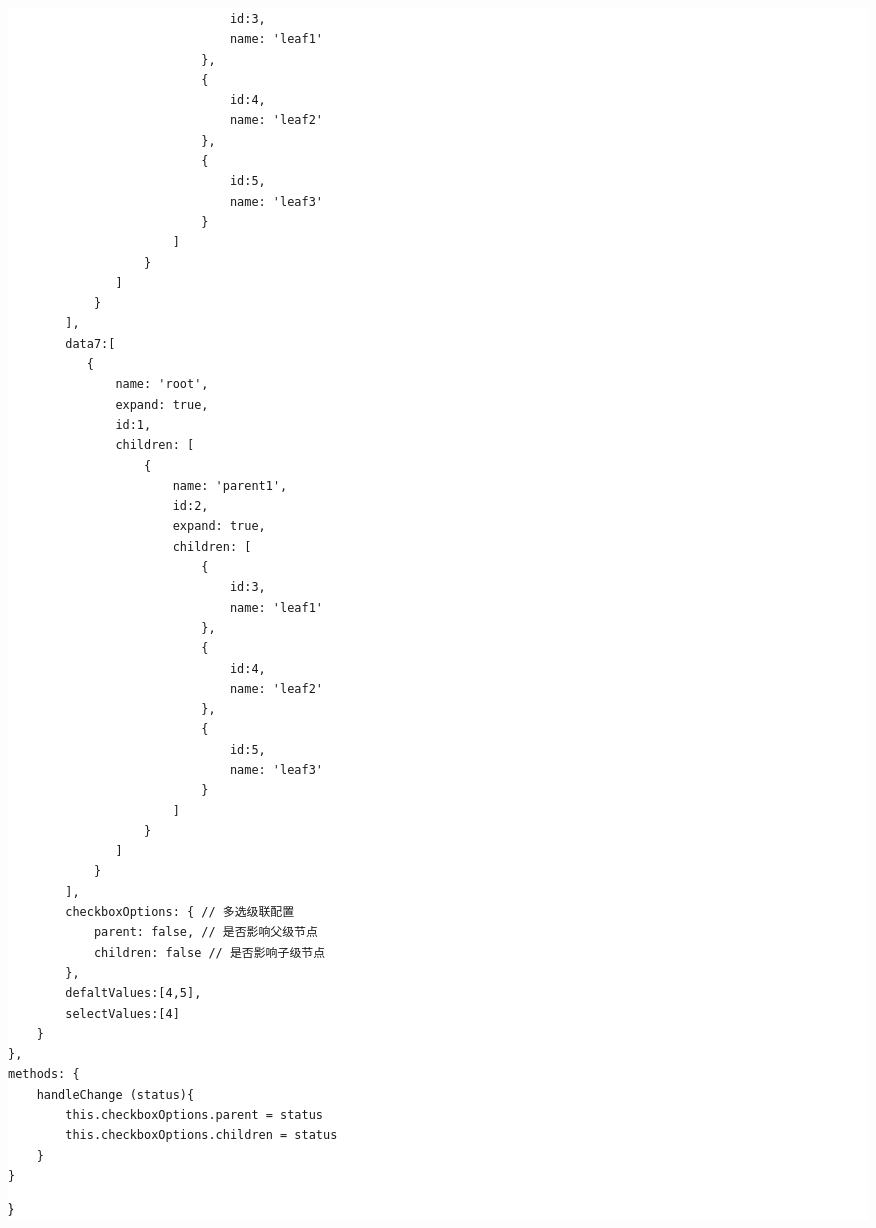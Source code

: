                                    id:3,
                                   name: 'leaf1'
                               },
                               {
                                   id:4,
                                   name: 'leaf2'
                               },
                               {
                                   id:5,
                                   name: 'leaf3'
                               }
                           ]
                       }
                   ]
                }
            ],
            data7:[
               {
                   name: 'root',
                   expand: true,
                   id:1,
                   children: [
                       {
                           name: 'parent1',
                           id:2,
                           expand: true,
                           children: [
                               {
                                   id:3,
                                   name: 'leaf1'
                               },
                               {
                                   id:4,
                                   name: 'leaf2'
                               },
                               {
                                   id:5,
                                   name: 'leaf3'
                               }
                           ]
                       }
                   ]
                }
            ],
            checkboxOptions: { // 多选级联配置
                parent: false, // 是否影响父级节点
                children: false // 是否影响子级节点
            },
            defaltValues:[4,5],
            selectValues:[4]
        }
    },
    methods: {
        handleChange (status){
            this.checkboxOptions.parent = status
            this.checkboxOptions.children = status
        }
    }
}
</script>
